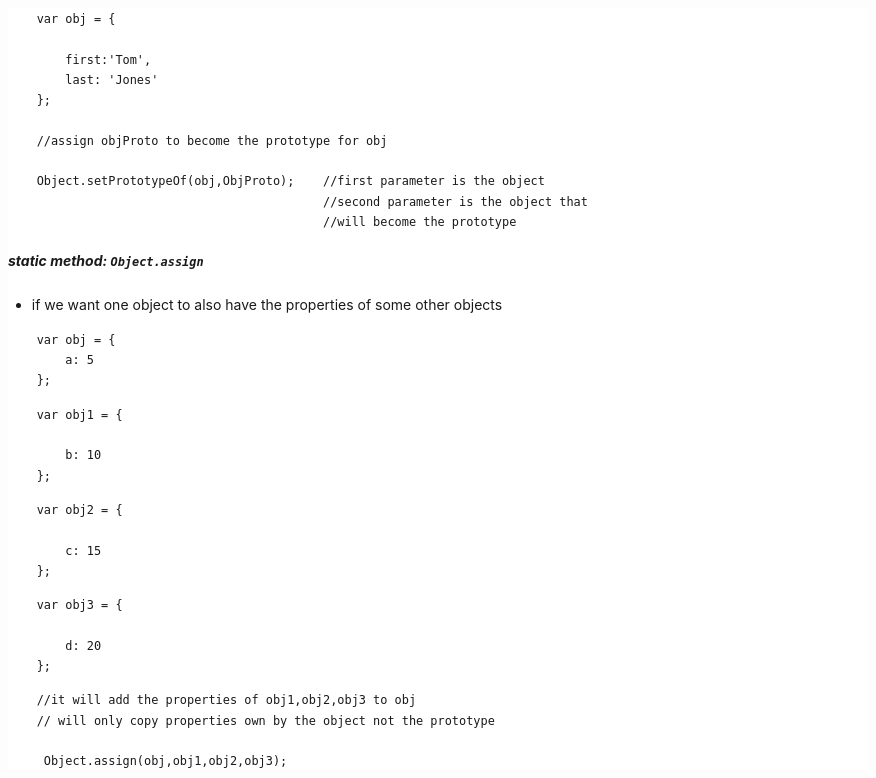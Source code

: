 

```
    var obj = {

        first:'Tom',
        last: 'Jones'
    };

    //assign objProto to become the prototype for obj

    Object.setPrototypeOf(obj,ObjProto);    //first parameter is the object
                                            //second parameter is the object that
                                            //will become the prototype            

```



##### static method: `Object.assign`
- if we want one object to also have the properties of some other objects

```
    var obj = {
        a: 5
    };

```


```
    var obj1 = {

        b: 10
    };

```


```
    var obj2 = {

        c: 15
    };

```


```
    var obj3 = {

        d: 20
    };

```


```
    //it will add the properties of obj1,obj2,obj3 to obj
    // will only copy properties own by the object not the prototype

     Object.assign(obj,obj1,obj2,obj3);   

```
